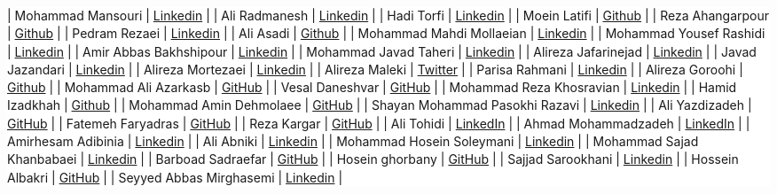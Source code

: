 | Mohammad Mansouri                              | [Linkedin](https://www.linkedin.com/in/mohammad-mansouri-737031201)                |
| Ali Radmanesh                                  | [Linkedin](https://www.linkedin.com/in/ali-radmanesh-71038a131/)                   | 
| Hadi Torfi                                     | [Linkedin](https://www.linkedin.com/in/hadi-torfi/)                                |
| Moein Latifi                                   | [Github](https://github.com/moeinl71)                                              |
| Reza Ahangarpour                               | [Github](https://github.com/RA19HS)                                                |
| Pedram Rezaei                                  | [Linkedin](https://www.linkedin.com/in/pedram-rezaei-b3bb091b9/)                   |
| Ali Asadi                                      | [Github](https://github.com/aliasadiw7)                                            |
| Mohammad Mahdi Mollaeian                       | [Linkedin](https://www.linkedin.com/in/mollaeian)                                  |
| Mohammad Yousef Rashidi                        | [Linkedin](https://www.linkedin.com/in/yousefrashidi/)                             |
| Amir Abbas Bakhshipour                         | [Linkedin](https://www.linkedin.com/in/amir-abbas-bakhshipour-a236171aa)           |
| Mohammad Javad Taheri                          | [Linkedin](www.linkedin.com/in/mohammad-javad-taheri)                              |
| Alireza Jafarinejad                            | [Linkedin](https://linkedin.com/in/alireza-jafarinejad-402a71214/)                 |
| Javad Jazandari                                | [Linkedin](https://www.linkedin.com/in/javad-jazadnari-12a9b3161/)                 |
| Alireza Mortezaei                              | [Linkedin](https://www.linkedin.com/in/alireza-mortezaei-a8312b196/)               |
| Alireza Maleki                                 | [Twitter](https://twitter.com/Alireza08832520)                                     |
| Parisa Rahmani                                 | [Linkedin](https://www.linkedin.com/in/parisa-rahmani-705482172)                   |
| Alireza Goroohi                                | [Github](https://github.com/AlirezaTG)                                             |
| Mohammad Ali Azarkasb                          | [GitHub](https://github.com/Azarkasb)                                              |
| Vesal Daneshvar                                | [GitHub](https://github.com/vessaldaneshvar)                                       |
| Mohammad Reza Khosravian                       | [Linkedin](https://www.linkedin.com/in/mrkhosravian)                               |
| Hamid Izadkhah                                 | [Github](https://github.com/hr-izadkhah)                                           |
| Mohammad Amin Dehmolaee                        | [GitHub](https://github.com/MohammadAminDHM/)                                      |
| Shayan Mohammad Pasokhi Razavi                 | [Linkedin](https://www.linkedin.com/in/shayanpasokhi)                              |
| Ali Yazdizadeh                                 | [GitHub](https://github.com/myprogrammerpersonality)                               |
| Fatemeh Faryadras                              | [GitHub](https://github.com/Fatemeh-F)                                             |
| Reza Kargar                                    | [GitHub](https://github.com/RezaKargar)                                            |
| Ali Tohidi                                     | [LinkedIn](https://www.linkedin.com/in/alitohidif/)                                |
| Ahmad Mohammadzadeh                            | [LinkedIn](https://www.linkedin.com/in/ahmad-mohammadzadeh)                        |
| Amirhesam Adibinia                             | [Linkedin](https://www.linkedin.com/in/amirhesam-adibinia-090451204)               |
| Ali Abniki                                     | [Linkedin](https://www.linkedin.com/in/aliiiabniki/)                               |
| Mohammad Hosein Soleymani                      | [Linkedin](https://www.linkedin.com/in/mh-hssoleyman-303396218/)                   |
| Mohammad Sajad Khanbabaei                      | [Linkedin](https://www.linkedin.com/in/mohammad-sajad-khanbabaei-1b1032215/)       |
| Barboad Sadraefar                              | [GitHub](https://github.com/Barbod1380)                                            |
| Hosein ghorbany                                | [GitHub](https://github.com/H-ghorbany)                                            |
| Sajjad Sarookhani                              | [Linkedin](https://www.linkedin.com/in/sajjad-sarookhani-14a0221b2/)               |
| Hossein Albakri                                | [GitHub](https://github.com/hosseinal)                                             |
| Seyyed Abbas Mirghasemi                        | [Linkedin](https://www.linkedin.com/in/seyyed-abbas-mirghasemi/)                   |